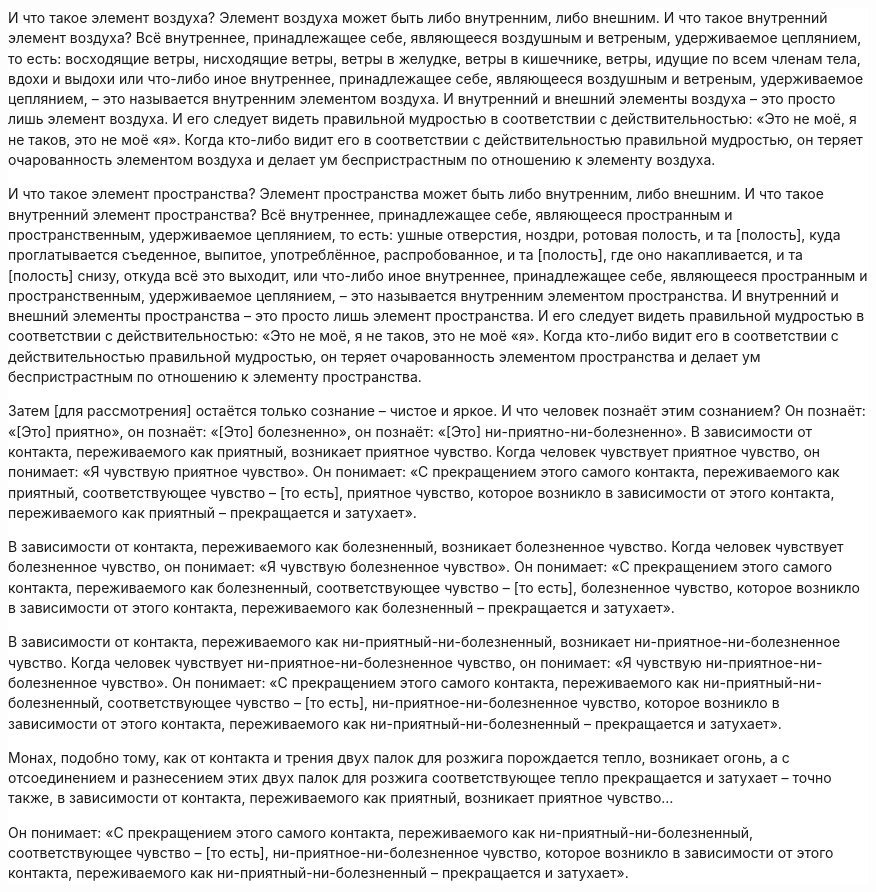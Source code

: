 И что такое элемент воздуха? Элемент воздуха может быть либо внутренним, либо внешним\. И что такое внутренний элемент воздуха? Всё внутреннее, принадлежащее себе, являющееся воздушным и ветреным, удерживаемое цеплянием, то есть: восходящие ветры, нисходящие ветры, ветры в желудке, ветры в кишечнике, ветры, идущие по всем членам тела, вдохи и выдохи или что\-либо иное внутреннее, принадлежащее себе, являющееся воздушным и ветреным, удерживаемое цеплянием, – это называется внутренним элементом воздуха\. И внутренний и внешний элементы воздуха – это просто лишь элемент воздуха\. И его следует видеть правильной мудростью в соответствии с действительностью: «Это не моё, я не таков, это не моё «я»\. Когда кто\-либо видит его в соответствии с действительностью правильной мудростью, он теряет очарованность элементом воздуха и делает ум беспристрастным по отношению к элементу воздуха\.

И что такое элемент пространства? Элемент пространства может быть либо внутренним, либо внешним\. И что такое внутренний элемент пространства? Всё внутреннее, принадлежащее себе, являющееся пространным и пространственным, удерживаемое цеплянием, то есть: ушные отверстия, ноздри, ротовая полость, и та \[полость\], куда проглатывается съеденное, выпитое, употреблённое, распробованное, и та \[полость\], где оно накапливается, и та \[полость\] снизу, откуда всё это выходит, или что\-либо иное внутреннее, принадлежащее себе, являющееся пространным и пространственным, удерживаемое цеплянием, – это называется внутренним элементом пространства\. И внутренний и внешний элементы пространства – это просто лишь элемент пространства\. И его следует видеть правильной мудростью в соответствии с действительностью: «Это не моё, я не таков, это не моё «я»\. Когда кто\-либо видит его в соответствии с действительностью правильной мудростью, он теряет очарованность элементом пространства и делает ум беспристрастным по отношению к элементу пространства\.

Затем \[для рассмотрения\] остаётся только сознание – чистое и яркое\. И что человек познаёт этим сознанием? Он познаёт: «\[Это\] приятно», он познаёт: «\[Это\] болезненно», он познаёт: «\[Это\] ни\-приятно\-ни\-болезненно»\. В зависимости от контакта, переживаемого как приятный, возникает приятное чувство\. Когда человек чувствует приятное чувство, он понимает: «Я чувствую приятное чувство»\. Он понимает: «С прекращением этого самого контакта, переживаемого как приятный, соответствующее чувство – \[то есть\], приятное чувство, которое возникло в зависимости от этого контакта, переживаемого как приятный – прекращается и затухает»\.

В зависимости от контакта, переживаемого как болезненный, возникает болезненное чувство\. Когда человек чувствует болезненное чувство, он понимает: «Я чувствую болезненное чувство»\. Он понимает: «С прекращением этого самого контакта, переживаемого как болезненный, соответствующее чувство – \[то есть\], болезненное чувство, которое возникло в зависимости от этого контакта, переживаемого как болезненный – прекращается и затухает»\.

В зависимости от контакта, переживаемого как ни\-приятный\-ни\-болезненный, возникает ни\-приятное\-ни\-болезненное чувство\. Когда человек чувствует ни\-приятное\-ни\-болезненное чувство, он понимает: «Я чувствую ни\-приятное\-ни\-болезненное чувство»\. Он понимает: «С прекращением этого самого контакта, переживаемого как ни\-приятный\-ни\-болезненный, соответствующее чувство – \[то есть\], ни\-приятное\-ни\-болезненное чувство, которое возникло в зависимости от этого контакта, переживаемого как ни\-приятный\-ни\-болезненный – прекращается и затухает»\.

Монах, подобно тому, как от контакта и трения двух палок для розжига порождается тепло, возникает огонь,  а с отсоединением и разнесением этих двух палок для розжига соответствующее тепло прекращается и затухает – точно также, в зависимости от контакта, переживаемого как приятный, возникает приятное чувство…  

  

  Он понимает: «С прекращением этого самого контакта, переживаемого как ни\-приятный\-ни\-болезненный, соответствующее чувство – \[то есть\], ни\-приятное\-ни\-болезненное чувство, которое возникло в зависимости от этого контакта, переживаемого как ни\-приятный\-ни\-болезненный – прекращается и затухает»\.

